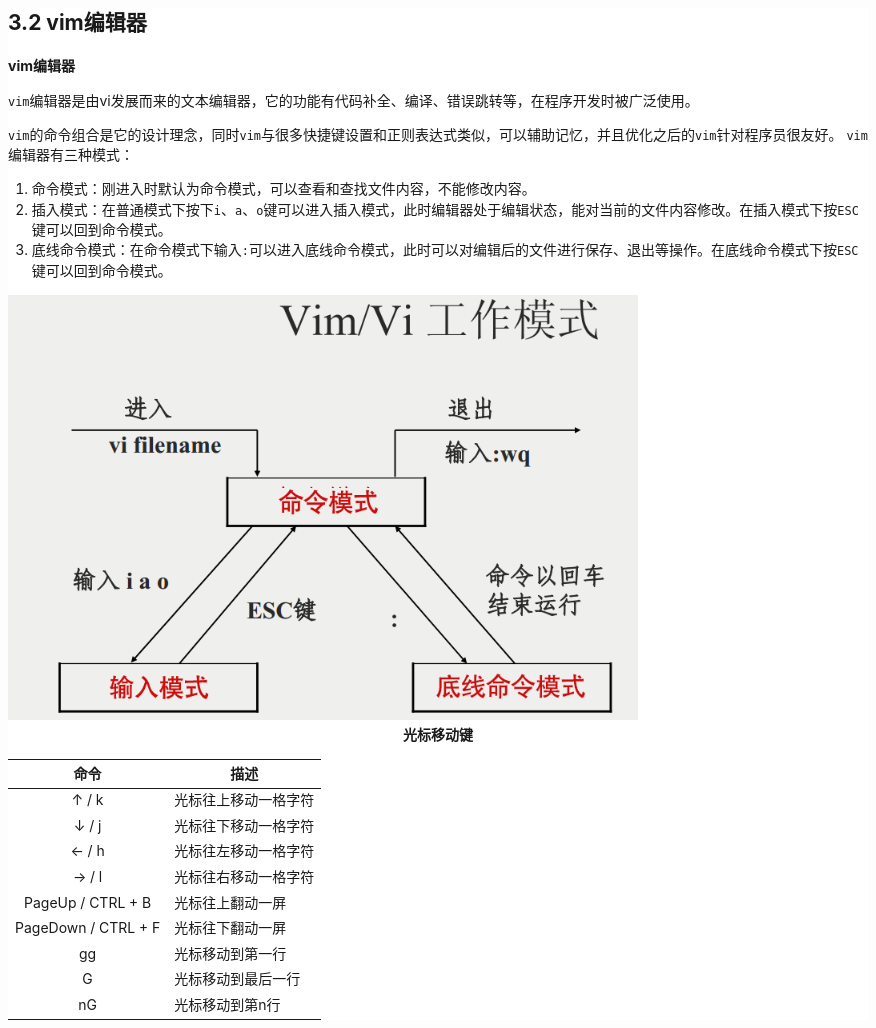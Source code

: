 <div style="page-break-after: always;"></div>

## 3.2 vim编辑器

**vim编辑器**

`vim`编辑器是由vi发展而来的文本编辑器，它的功能有代码补全、编译、错误跳转等，在程序开发时被广泛使用。

`vim`的命令组合是它的设计理念，同时`vim`与很多快捷键设置和正则表达式类似，可以辅助记忆，并且优化之后的`vim`针对程序员很友好。
`vim`编辑器有三种模式：

1. 命令模式：刚进入时默认为命令模式，可以查看和查找文件内容，不能修改内容。
2. 插入模式：在普通模式下按下`i`、`a`、`o`键可以进入插入模式，此时编辑器处于编辑状态，能对当前的文件内容修改。在插入模式下按`ESC`键可以回到命令模式。
3. 底线命令模式：在命令模式下输入`:`可以进入底线命令模式，此时可以对编辑后的文件进行保存、退出等操作。在底线命令模式下按`ESC`键可以回到命令模式。

<img src="./img/C3/3-2/1.png" style="zoom:80%;" />

<center><strong>光标移动键</strong></center>

|        命令         | 描述                 |
| :-----------------: | -------------------- |
|        ↑ / k        | 光标往上移动一格字符 |
|        ↓ / j        | 光标往下移动一格字符 |
|        ← / h        | 光标往左移动一格字符 |
|        → / l        | 光标往右移动一格字符 |
|  PageUp / CTRL + B  | 光标往上翻动一屏     |
| PageDown / CTRL + F | 光标往下翻动一屏     |
|         gg          | 光标移动到第一行     |
|          G          | 光标移动到最后一行   |
|         nG          | 光标移动到第n行      |
